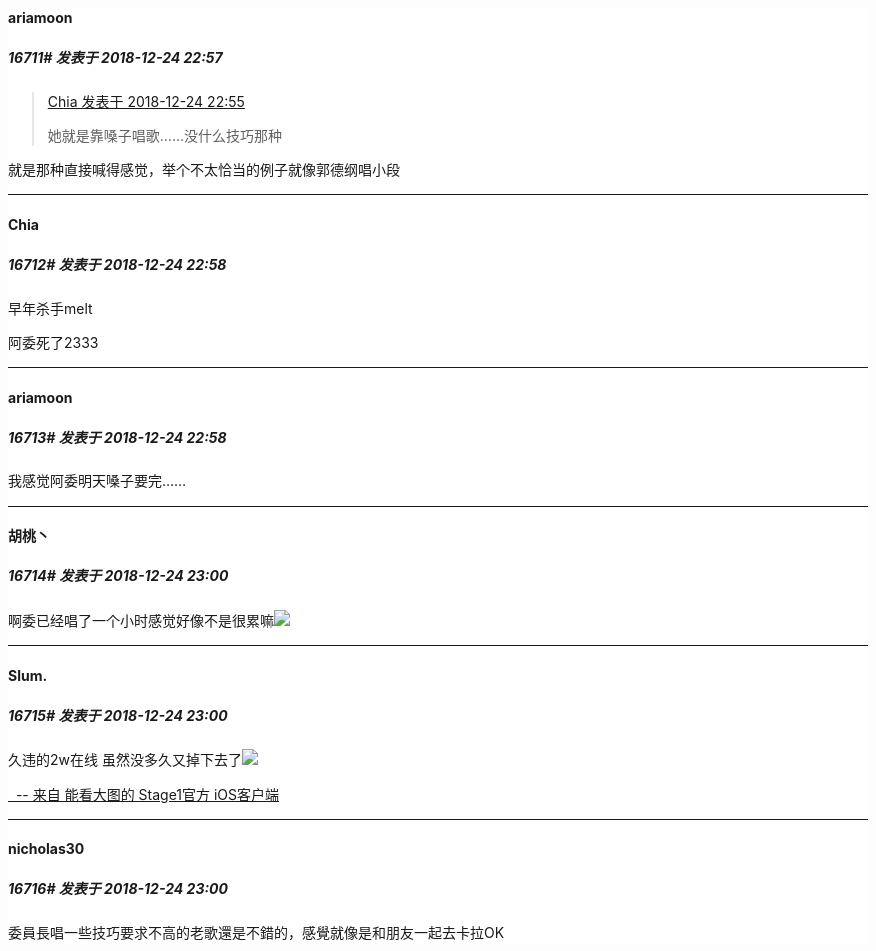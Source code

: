 ####  ariamoon  
##### 16711#       发表于 2018-12-24 22:57


<blockquote><a href="httphttps://bbs.saraba1st.com/2b/forum.php?mod=redirect&amp;goto=findpost&amp;pid=42056353&amp;ptid=1749659" target="_blank">Chia 发表于 2018-12-24 22:55</a>

她就是靠嗓子唱歌……没什么技巧那种</blockquote>
就是那种直接喊得感觉，举个不太恰当的例子就像郭德纲唱小段


-----

####  Chia  
##### 16712#       发表于 2018-12-24 22:58


早年杀手melt


阿委死了2333


-----

####  ariamoon  
##### 16713#       发表于 2018-12-24 22:58


我感觉阿委明天嗓子要完……


-----

####  胡桃丶  
##### 16714#       发表于 2018-12-24 23:00


啊委已经唱了一个小时感觉好像不是很累嘛<img src="https://static.saraba1st.com/image/smiley/face2017/069.png" referrerpolicy="no-referrer">


-----

####  Slum.  
##### 16715#       发表于 2018-12-24 23:00


久违的2w在线 虽然没多久又掉下去了<img src="https://static.saraba1st.com/image/smiley/face2017/033.png" referrerpolicy="no-referrer">

[  -- 来自 能看大图的 Stage1官方 iOS客户端](https://itunes.apple.com/fi/app/saraba1st/id1221237470?mt=8)


-----

####  nicholas30  
##### 16716#       发表于 2018-12-24 23:00


委員長唱一些技巧要求不高的老歌還是不錯的，感覺就像是和朋友一起去卡拉OK

